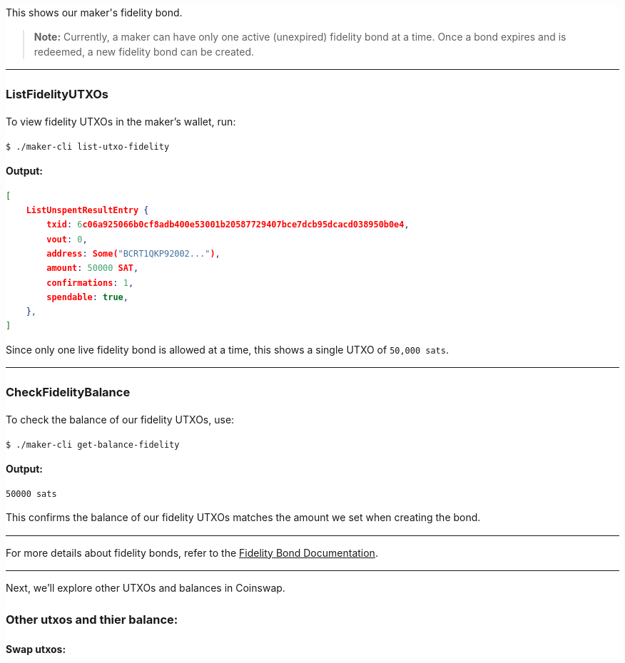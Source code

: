 This shows our maker's fidelity bond. 

> **Note:** Currently, a maker can have only one active (unexpired) fidelity bond at a time. Once a bond expires and is redeemed, a new fidelity bond can be created.


---

### ListFidelityUTXOs
To view fidelity UTXOs in the maker’s wallet, run:

```bash
$ ./maker-cli list-utxo-fidelity
```

**Output:**  
```json
[
    ListUnspentResultEntry {
        txid: 6c06a925066b0cf8adb400e53001b20587729407bce7dcb95dcacd038950b0e4,
        vout: 0,
        address: Some("BCRT1QKP92002..."),
        amount: 50000 SAT,
        confirmations: 1,
        spendable: true,
    },
]
```

Since only one live fidelity bond is allowed at a time, this shows a single UTXO of `50,000 sats`.

---

### CheckFidelityBalance
To check the balance of our fidelity UTXOs, use:

```bash
$ ./maker-cli get-balance-fidelity
```

**Output:**  
```bash
50000 sats
```

This confirms the balance of our fidelity UTXOs matches the amount we set when creating the bond.

---

For more details about fidelity bonds, refer to the [Fidelity Bond Documentation](https://github.com/citadel-tech/Coinswap-Protocol-Specification/blob/main/v1/4_fidelity.md).

---

Next, we’ll explore other UTXOs and balances in Coinswap.


### Other utxos and thier balance:
 #### Swap utxos:
